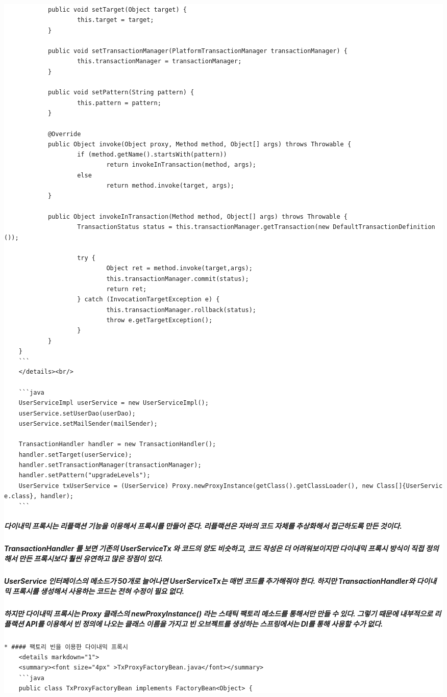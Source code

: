 				public void setTarget(Object target) {
						this.target = target;
				}

				public void setTransactionManager(PlatformTransactionManager transactionManager) {
						this.transactionManager = transactionManager;
				}

				public void setPattern(String pattern) {
						this.pattern = pattern;
				}

				@Override
				public Object invoke(Object proxy, Method method, Object[] args) throws Throwable {
						if (method.getName().startsWith(pattern))
								return invokeInTransaction(method, args);
						else
								return method.invoke(target, args);
				}

				public Object invokeInTransaction(Method method, Object[] args) throws Throwable {
						TransactionStatus status = this.transactionManager.getTransaction(new DefaultTransactionDefinition());

						try {
								Object ret = method.invoke(target,args);
								this.transactionManager.commit(status);
								return ret;
						} catch (InvocationTargetException e) {
								this.transactionManager.rollback(status);
								throw e.getTargetException();
						}
				}
		}		
		```	
		</details><br/>
		
		```java
		UserServiceImpl userService = new UserServiceImpl();
		userService.setUserDao(userDao);
		userService.setMailSender(mailSender);

		TransactionHandler handler = new TransactionHandler();
		handler.setTarget(userService);
		handler.setTransactionManager(transactionManager);
		handler.setPattern("upgradeLevels");
		UserService txUserService = (UserService) Proxy.newProxyInstance(getClass().getClassLoader(), new Class[]{UserService.class}, handler);
		```
##### 다이내믹 프록시는 리플랙션 기능을 이용해서 프록시를 만들어 준다. 리플랙션은 자바의 코드 자체를 추상화해서 접근하도록 만든 것이다.
##### TransactionHandler 를 보면 기존의 UserServiceTx 와 코드의 양도 비슷하고, 코드 작성은 더 어려워보이지만 다이내믹 프록시 방식이 직접 정의해서 만든 프록시보다 훨씬 유연하고 많은 장점이 있다.
##### UserService 인터페이스의 메소드가 50개로 늘어나면 UserServiceTx는 매번 코드를 추가해줘야 한다. 하지만 TransactionHandler와 다이내믹 프록시를 생성해서 사용하는 코드는 전혀 수정이 필요 없다. 
##### 하지만 다이내믹 프록시는 Proxy 클래스의 newProxyInstance() 라는 스태틱 팩토리 메소드를 통해서만 만들 수 있다. 그렇기 때문에 내부적으로 리플랙션 API를 이용해서 빈 정의에 나오는 클래스 이름을 가지고 빈 오브젝트를 생성하는 스프링에서는 DI를 통해 사용할 수가 없다.
	* #### 팩토리 빈을 이용한 다이내믹 프록시
		<details markdown="1">
		<summary><font size="4px" >TxProxyFactoryBean.java</font></summary>
		```java
		public class TxProxyFactoryBean implements FactoryBean<Object> {